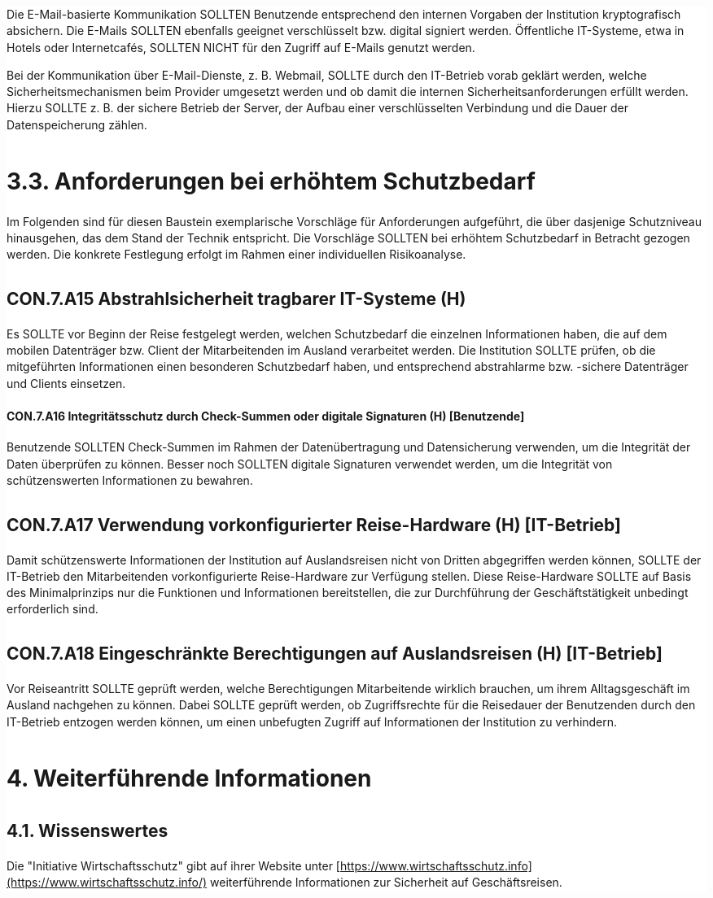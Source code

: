 Die E-Mail-basierte Kommunikation SOLLTEN Benutzende entsprechend den internen Vorgaben der Institution kryptografisch absichern. Die E-Mails SOLLTEN ebenfalls geeignet verschlüsselt bzw. digital signiert werden. Öffentliche IT-Systeme, etwa in Hotels oder Internetcafés, SOLLTEN NICHT für den Zugriff auf E-Mails genutzt werden.

Bei der Kommunikation über E-Mail-Dienste, z. B. Webmail, SOLLTE durch den IT-Betrieb vorab geklärt werden, welche Sicherheitsmechanismen beim Provider umgesetzt werden und ob damit die internen Sicherheitsanforderungen erfüllt werden. Hierzu SOLLTE z. B. der sichere Betrieb der Server, der Aufbau einer verschlüsselten Verbindung und die Dauer der Datenspeicherung zählen.

# **3.3. Anforderungen bei erhöhtem Schutzbedarf**

Im Folgenden sind für diesen Baustein exemplarische Vorschläge für Anforderungen aufgeführt, die über dasjenige Schutzniveau hinausgehen, das dem Stand der Technik entspricht. Die Vorschläge SOLLTEN bei erhöhtem Schutzbedarf in Betracht gezogen werden. Die konkrete Festlegung erfolgt im Rahmen einer individuellen Risikoanalyse.

## **CON.7.A15 Abstrahlsicherheit tragbarer IT-Systeme (H)**

Es SOLLTE vor Beginn der Reise festgelegt werden, welchen Schutzbedarf die einzelnen Informationen haben, die auf dem mobilen Datenträger bzw. Client der Mitarbeitenden im Ausland verarbeitet werden. Die Institution SOLLTE prüfen, ob die mitgeführten Informationen einen besonderen Schutzbedarf haben, und entsprechend abstrahlarme bzw. -sichere Datenträger und Clients einsetzen.

#### **CON.7.A16 Integritätsschutz durch Check-Summen oder digitale Signaturen (H) [Benutzende]**

Benutzende SOLLTEN Check-Summen im Rahmen der Datenübertragung und Datensicherung verwenden, um die Integrität der Daten überprüfen zu können. Besser noch SOLLTEN digitale Signaturen verwendet werden, um die Integrität von schützenswerten Informationen zu bewahren.

## **CON.7.A17 Verwendung vorkonfigurierter Reise-Hardware (H) [IT-Betrieb]**

Damit schützenswerte Informationen der Institution auf Auslandsreisen nicht von Dritten abgegriffen werden können, SOLLTE der IT-Betrieb den Mitarbeitenden vorkonfigurierte Reise-Hardware zur Verfügung stellen. Diese Reise-Hardware SOLLTE auf Basis des Minimalprinzips nur die Funktionen und Informationen bereitstellen, die zur Durchführung der Geschäftstätigkeit unbedingt erforderlich sind.

## **CON.7.A18 Eingeschränkte Berechtigungen auf Auslandsreisen (H) [IT-Betrieb]**

Vor Reiseantritt SOLLTE geprüft werden, welche Berechtigungen Mitarbeitende wirklich brauchen, um ihrem Alltagsgeschäft im Ausland nachgehen zu können. Dabei SOLLTE geprüft werden, ob Zugriffsrechte für die Reisedauer der Benutzenden durch den IT-Betrieb entzogen werden können, um einen unbefugten Zugriff auf Informationen der Institution zu verhindern.

# **4. Weiterführende Informationen**

## **4.1. Wissenswertes**

Die "Initiative Wirtschaftsschutz" gibt auf ihrer Website unter [https://www.wirtschaftsschutz.info](https://www.wirtschaftsschutz.info/) weiterführende Informationen zur Sicherheit auf Geschäftsreisen.